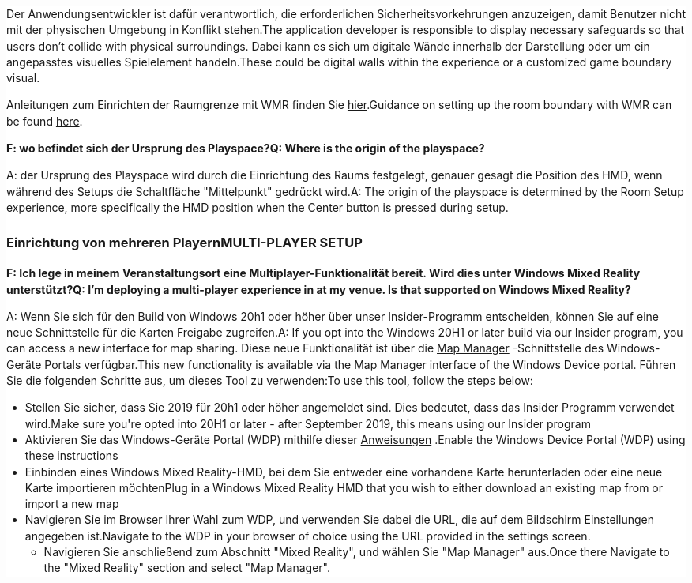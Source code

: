 <span data-ttu-id="d5b8d-159">Der Anwendungsentwickler ist dafür verantwortlich, die erforderlichen Sicherheitsvorkehrungen anzuzeigen, damit Benutzer nicht mit der physischen Umgebung in Konflikt stehen.</span><span class="sxs-lookup"><span data-stu-id="d5b8d-159">The application developer is responsible to display necessary safeguards so that users don’t collide with physical surroundings.</span></span>  <span data-ttu-id="d5b8d-160">Dabei kann es sich um digitale Wände innerhalb der Darstellung oder um ein angepasstes visuelles Spielelement handeln.</span><span class="sxs-lookup"><span data-stu-id="d5b8d-160">These could be digital walls within the experience or a customized game boundary visual.</span></span> 

<span data-ttu-id="d5b8d-161">Anleitungen zum Einrichten der Raumgrenze mit WMR finden Sie [hier](//windows/mixed-reality/enthusiast-guide/set-up-windows-mixed-reality#set-up-your-room-boundary).</span><span class="sxs-lookup"><span data-stu-id="d5b8d-161">Guidance on setting up the room boundary with WMR can be found [here](//windows/mixed-reality/enthusiast-guide/set-up-windows-mixed-reality#set-up-your-room-boundary).</span></span>

<span data-ttu-id="d5b8d-162">**F: wo befindet sich der Ursprung des Playspace?**</span><span class="sxs-lookup"><span data-stu-id="d5b8d-162">**Q: Where is the origin of the playspace?**</span></span>

<span data-ttu-id="d5b8d-163">A: der Ursprung des Playspace wird durch die Einrichtung des Raums festgelegt, genauer gesagt die Position des HMD, wenn während des Setups die Schaltfläche "Mittelpunkt" gedrückt wird.</span><span class="sxs-lookup"><span data-stu-id="d5b8d-163">A: The origin of the playspace is determined by the Room Setup experience, more specifically the HMD position when the Center button is pressed during setup.</span></span> 

### <a name="multi-player-setup"></a><span data-ttu-id="d5b8d-164">Einrichtung von mehreren Playern</span><span class="sxs-lookup"><span data-stu-id="d5b8d-164">MULTI-PLAYER SETUP</span></span>

<span data-ttu-id="d5b8d-165">**F: Ich lege in meinem Veranstaltungsort eine Multiplayer-Funktionalität bereit. Wird dies unter Windows Mixed Reality unterstützt?**</span><span class="sxs-lookup"><span data-stu-id="d5b8d-165">**Q: I’m deploying a multi-player experience in at my venue. Is that supported on Windows Mixed Reality?**</span></span>

<span data-ttu-id="d5b8d-166">A: Wenn Sie sich für den Build von Windows 20h1 oder höher über unser Insider-Programm entscheiden, können Sie auf eine neue Schnittstelle für die Karten Freigabe zugreifen.</span><span class="sxs-lookup"><span data-stu-id="d5b8d-166">A: If you opt into the Windows 20H1 or later build via our Insider program, you can access a new interface for map sharing.</span></span> <span data-ttu-id="d5b8d-167">Diese neue Funktionalität ist über die [Map Manager](../develop/platform-capabilities-and-apis/using-the-windows-device-portal.md#map-manager) -Schnittstelle des Windows-Geräte Portals verfügbar.</span><span class="sxs-lookup"><span data-stu-id="d5b8d-167">This new functionality is available via the [Map Manager](../develop/platform-capabilities-and-apis/using-the-windows-device-portal.md#map-manager) interface of the Windows Device portal.</span></span> <span data-ttu-id="d5b8d-168">Führen Sie die folgenden Schritte aus, um dieses Tool zu verwenden:</span><span class="sxs-lookup"><span data-stu-id="d5b8d-168">To use this tool, follow the steps below:</span></span>
* <span data-ttu-id="d5b8d-169">Stellen Sie sicher, dass Sie 2019 für 20h1 oder höher angemeldet sind. Dies bedeutet, dass das Insider Programm verwendet wird.</span><span class="sxs-lookup"><span data-stu-id="d5b8d-169">Make sure you're opted into 20H1 or later - after September 2019, this means using our Insider program</span></span>
* <span data-ttu-id="d5b8d-170">Aktivieren Sie das Windows-Geräte Portal (WDP) mithilfe dieser [Anweisungen](/windows/uwp/debug-test-perf/device-portal-desktop) .</span><span class="sxs-lookup"><span data-stu-id="d5b8d-170">Enable the Windows Device Portal (WDP) using these [instructions](/windows/uwp/debug-test-perf/device-portal-desktop)</span></span>
* <span data-ttu-id="d5b8d-171">Einbinden eines Windows Mixed Reality-HMD, bei dem Sie entweder eine vorhandene Karte herunterladen oder eine neue Karte importieren möchten</span><span class="sxs-lookup"><span data-stu-id="d5b8d-171">Plug in a Windows Mixed Reality HMD that you wish to either download an existing map from or import a new map</span></span>
* <span data-ttu-id="d5b8d-172">Navigieren Sie im Browser Ihrer Wahl zum WDP, und verwenden Sie dabei die URL, die auf dem Bildschirm Einstellungen angegeben ist.</span><span class="sxs-lookup"><span data-stu-id="d5b8d-172">Navigate to the WDP in your browser of choice using the URL provided in the settings screen.</span></span>
    * <span data-ttu-id="d5b8d-173">Navigieren Sie anschließend zum Abschnitt "Mixed Reality", und wählen Sie "Map Manager" aus.</span><span class="sxs-lookup"><span data-stu-id="d5b8d-173">Once there Navigate to the "Mixed Reality" section and select "Map Manager".</span></span>